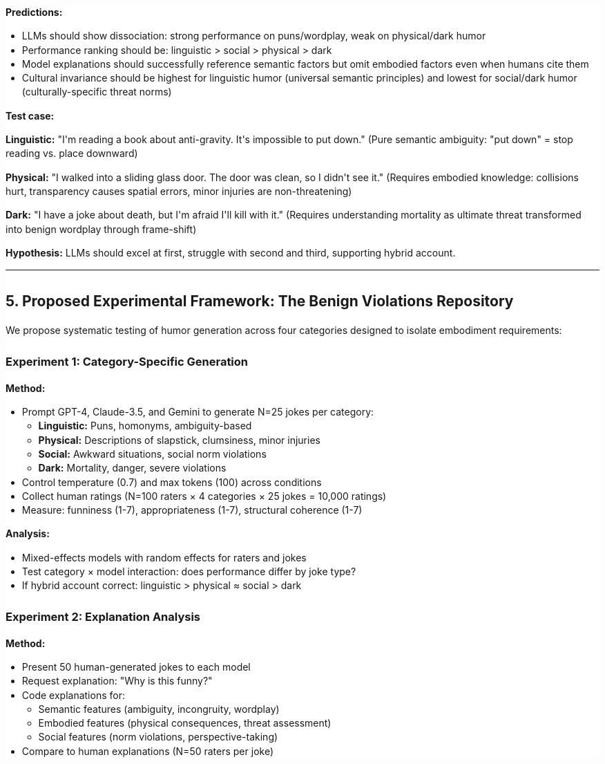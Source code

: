 **Predictions:**
- LLMs should show dissociation: strong performance on puns/wordplay, weak on physical/dark humor
- Performance ranking should be: linguistic > social > physical > dark
- Model explanations should successfully reference semantic factors but omit embodied factors even when humans cite them
- Cultural invariance should be highest for linguistic humor (universal semantic principles) and lowest for social/dark humor (culturally-specific threat norms)

**Test case:**

**Linguistic:** "I'm reading a book about anti-gravity. It's impossible to put down." (Pure semantic ambiguity: "put down" = stop reading vs. place downward)

**Physical:** "I walked into a sliding glass door. The door was clean, so I didn't see it." (Requires embodied knowledge: collisions hurt, transparency causes spatial errors, minor injuries are non-threatening)

**Dark:** "I have a joke about death, but I'm afraid I'll kill with it." (Requires understanding mortality as ultimate threat transformed into benign wordplay through frame-shift)

**Hypothesis:** LLMs should excel at first, struggle with second and third, supporting hybrid account.

---

## 5. Proposed Experimental Framework: The Benign Violations Repository

We propose systematic testing of humor generation across four categories designed to isolate embodiment requirements:

### Experiment 1: Category-Specific Generation

**Method:**
- Prompt GPT-4, Claude-3.5, and Gemini to generate N=25 jokes per category:
  - **Linguistic:** Puns, homonyms, ambiguity-based
  - **Physical:** Descriptions of slapstick, clumsiness, minor injuries
  - **Social:** Awkward situations, social norm violations
  - **Dark:** Mortality, danger, severe violations
- Control temperature (0.7) and max tokens (100) across conditions
- Collect human ratings (N=100 raters × 4 categories × 25 jokes = 10,000 ratings)
- Measure: funniness (1-7), appropriateness (1-7), structural coherence (1-7)

**Analysis:**
- Mixed-effects models with random effects for raters and jokes
- Test category × model interaction: does performance differ by joke type?
- If hybrid account correct: linguistic > physical ≈ social > dark

### Experiment 2: Explanation Analysis

**Method:**
- Present 50 human-generated jokes to each model
- Request explanation: "Why is this funny?"
- Code explanations for:
  - Semantic features (ambiguity, incongruity, wordplay)
  - Embodied features (physical consequences, threat assessment)
  - Social features (norm violations, perspective-taking)
- Compare to human explanations (N=50 raters per joke)
